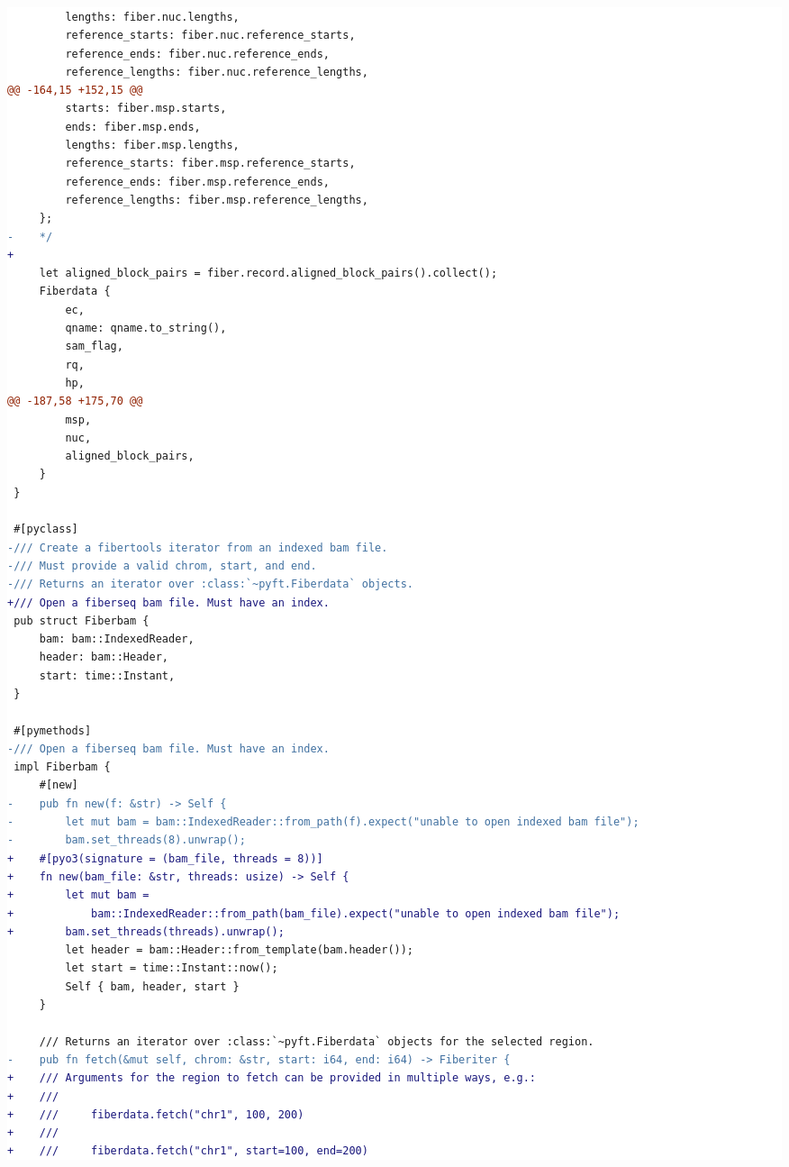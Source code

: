 ```diff
         lengths: fiber.nuc.lengths,
         reference_starts: fiber.nuc.reference_starts,
         reference_ends: fiber.nuc.reference_ends,
         reference_lengths: fiber.nuc.reference_lengths,
@@ -164,15 +152,15 @@
         starts: fiber.msp.starts,
         ends: fiber.msp.ends,
         lengths: fiber.msp.lengths,
         reference_starts: fiber.msp.reference_starts,
         reference_ends: fiber.msp.reference_ends,
         reference_lengths: fiber.msp.reference_lengths,
     };
-    */
+
     let aligned_block_pairs = fiber.record.aligned_block_pairs().collect();
     Fiberdata {
         ec,
         qname: qname.to_string(),
         sam_flag,
         rq,
         hp,
@@ -187,58 +175,70 @@
         msp,
         nuc,
         aligned_block_pairs,
     }
 }
 
 #[pyclass]
-/// Create a fibertools iterator from an indexed bam file.
-/// Must provide a valid chrom, start, and end.
-/// Returns an iterator over :class:`~pyft.Fiberdata` objects.
+/// Open a fiberseq bam file. Must have an index.
 pub struct Fiberbam {
     bam: bam::IndexedReader,
     header: bam::Header,
     start: time::Instant,
 }
 
 #[pymethods]
-/// Open a fiberseq bam file. Must have an index.
 impl Fiberbam {
     #[new]
-    pub fn new(f: &str) -> Self {
-        let mut bam = bam::IndexedReader::from_path(f).expect("unable to open indexed bam file");
-        bam.set_threads(8).unwrap();
+    #[pyo3(signature = (bam_file, threads = 8))]
+    fn new(bam_file: &str, threads: usize) -> Self {
+        let mut bam =
+            bam::IndexedReader::from_path(bam_file).expect("unable to open indexed bam file");
+        bam.set_threads(threads).unwrap();
         let header = bam::Header::from_template(bam.header());
         let start = time::Instant::now();
         Self { bam, header, start }
     }
 
     /// Returns an iterator over :class:`~pyft.Fiberdata` objects for the selected region.
-    pub fn fetch(&mut self, chrom: &str, start: i64, end: i64) -> Fiberiter {
+    /// Arguments for the region to fetch can be provided in multiple ways, e.g.:
+    ///
+    ///     fiberdata.fetch("chr1", 100, 200)
+    ///
+    ///     fiberdata.fetch("chr1", start=100, end=200)
```